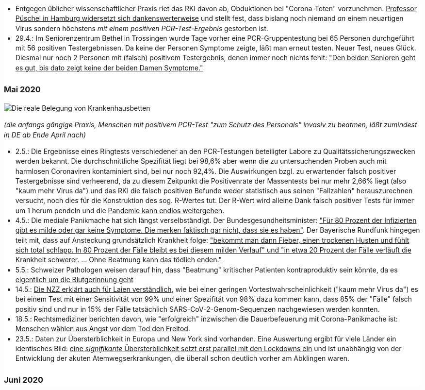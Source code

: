   * Entgegen üblicher wissenschaftlicher Praxis riet das RKI davon ab, Obduktionen bei "Corona-Toten" vorzunehmen. [Professor Püschel in Hamburg widersetzt sich dankenswerterweise](https://archive.md/hNSX2) und stellt fest, dass bislang noch niemand *an* einem neuartigen Virus sondern höchstens *mit einem positiven PCR-Test-Ergebnis* gestorben ist.
  * 29.4.: Im Seniorenzentrum Bethel in Trossingen wurde Tage vorher eine PCR-Gruppentestung bei 65 Personen durchgeführt mit 56 positiven Testergebnissen. Da keine der Personen Symptome zeigte, läßt man erneut testen. Neuer Test, neues Glück. Diesmal nur noch 2 Personen mit (falsch) positivem Testergebnis, denen immer noch nichts fehlt: ["Den beiden Senioren geht es gut, bis dato zeigt keine der beiden Damen Symptome."](https://archive.md/m8U1t)

### Mai 2020

![Die reale Belegung von Krankenhausbetten](graphs/divi-intensivregister.png)

*(die anfangs gängige Praxis, Menschen mit positivem PCR-Test ["zum Schutz des Personals" invasiv zu beatmen](https://www.youtube.com/watch?v=CSpMWJ-z0zk&feature=youtu.be&t=482), läßt zumindest in DE ab Ende April nach)*

  * 2.5.: Die Ergebnisse eines Ringtests verschiedener an den PCR-Testungen beteiligter Labore zu Qualitätssicherungszwecken werden bekannt. Die durchschnittliche Spezifität liegt bei 98,6% aber wenn die zu untersuchenden Proben auch mit harmlosen Coronaviren kontaminiert sind, bei nur noch 92,4%. Die Auswirkungen bzgl. zu erwartender falsch positiver Testergebnisse sind verheerend, da zu diesem Zeitpunkt die Positivenrate der Massentests bei nur mehr 2,66% liegt (also "kaum mehr Virus da") und das RKI die falsch positiven Befunde weder statistisch aus seinen "Fallzahlen" herauszurechnen versucht, noch dies für die Konstruktion des sog. R-Wertes tut. Der R-Wert wird alleine Dank falsch positiver Tests für immer um 1 herum pendeln und die [Pandemie kann endlos weitergehen](https://multipolar-magazin.de/artikel/warum-die-pandemie-nicht-endet).
  * 4.5.: Die mediale Panikmache hat sich längst verselbständigt. Der Bundesgesundheitsminister: ["Für 80 Prozent der Infizierten gibt es milde oder gar keine Symptome. Die merken faktisch gar nicht, dass sie es haben"](https://archive.md/NE2st#selection-3419.233-3419.352). Der Bayerische Rundfunk hingegen teilt mit, dass auf Ansteckung grundsätzlich Krankheit folge: ["bekommt man dann Fieber, einen trockenen Husten und fühlt sich total schlapp. In 80 Prozent der Fälle bleibt es bei diesem milden Verlauf" und "in etwa 20 Prozent der Fälle verläuft die Krankheit schwerer. ... Ohne Beatmung kann das tödlich enden."](https://www.youtube.com/watch?v=rfdhtpQvpyA)
  * 5.5.: Schweizer Pathologen weisen darauf hin, dass "Beatmung" kritischer Patienten kontraproduktiv sein könnte, da es [eigentlich um die Blutgerinnung geht](https://archive.md/kRYyU#selection-2097.266-2097.599)
  * 14.5.: [Die NZZ erklärt auch für Laien verständlich](https://www.nzz.ch/wissenschaft/corona-krise-testen-testen-testen-aber-richtig-ld.1556529), wie bei einer geringen Vortestwahrscheinlichkeit ("kaum mehr Virus da") es bei einem Test mit einer Sensitivität von 99% und einer Spezifität von 98% dazu kommen kann, dass 85% der "Fälle" falsch positiv sind und nur in 15% der Fälle tatsächlich SARS-CoV-2-Genom-Sequenzen nachgewiesen werden konnten.
  * 18.5.: Rechtsmediziner berichten davon, wie "erfolgreich" inzwischen die Dauerbefeuerung mit Corona-Panikmache ist: [Menschen wählen aus Angst vor dem Tod den Freitod](https://archive.md/FmvUe#selection-2841.1-2841.450).
  * 23.5.: Daten zur Übersterblichkeit in Europa und New York sind vorhanden. Eine Auswertung ergibt für viele Länder ein identisches Bild: [eine *signifikante* Übersterblichkeit setzt erst parallel mit den Lockdowns ein](https://medium.com/@JohnPospichal/questions-for-lockdown-apologists-32a9bbf2e247) und ist unabhängig von der Entwicklung der akuten Atemwegserkrankungen, die überall schon deutlich vorher am Abklingen waren.

### Juni 2020
